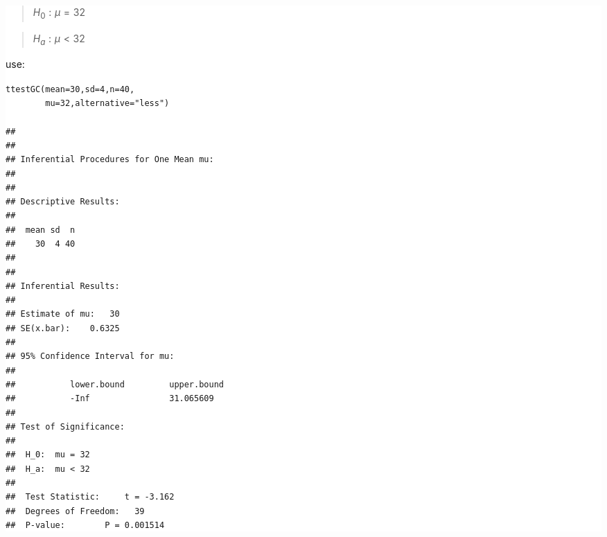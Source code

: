   >$H_0:  \mu = 32$
  
  >$H_a: \mu < 32$
 
use:
 

    ttestGC(mean=30,sd=4,n=40,
            mu=32,alternative="less")

    ## 
    ## 
    ## Inferential Procedures for One Mean mu:
    ## 
    ## 
    ## Descriptive Results:
    ## 
    ##  mean sd  n
    ##    30  4 40
    ## 
    ## 
    ## Inferential Results:
    ## 
    ## Estimate of mu:	 30 
    ## SE(x.bar):	 0.6325 
    ## 
    ## 95% Confidence Interval for mu:
    ## 
    ##           lower.bound         upper.bound          
    ##           -Inf                31.065609            
    ## 
    ## Test of Significance:
    ## 
    ## 	H_0:  mu = 32 
    ## 	H_a:  mu < 32 
    ## 
    ## 	Test Statistic:		t = -3.162 
    ## 	Degrees of Freedom:	  39 
    ## 	P-value:		P = 0.001514
